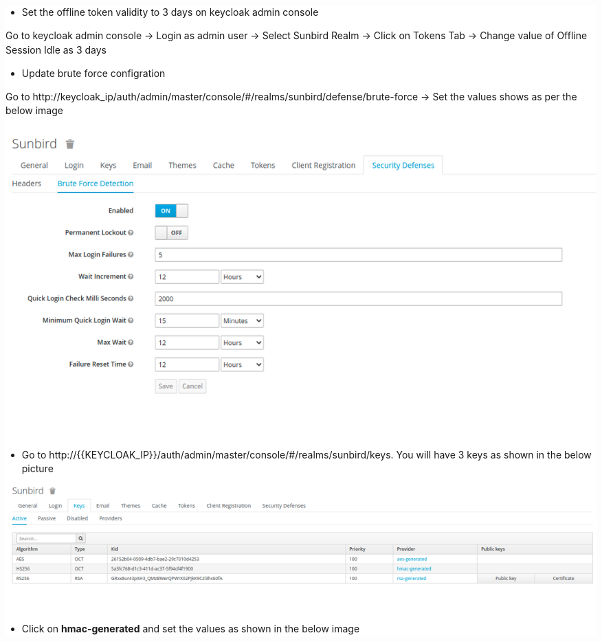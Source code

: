 * Set the offline token validity to 3 days on keycloak admin console



Go to keycloak admin console → Login as admin user → Select Sunbird Realm → Click on Tokens Tab → Change value of Offline Session Idle as 3 days


* Update brute force configration



Go to http://keycloak_ip/auth/admin/master/console/#/realms/sunbird/defense/brute-force → Set the values shows as per the below image

![](images/storage/Screenshot%20from%202021-03-17%2014-27-46.png)
* Go to http://{{KEYCLOAK_IP}}/auth/admin/master/console/#/realms/sunbird/keys. You will have 3 keys as shown in the below picture



![](images/storage/Screenshot%20from%202021-03-30%2011-38-05.png)
* Click on  **hmac-generated** and set the values as shown in the below image
